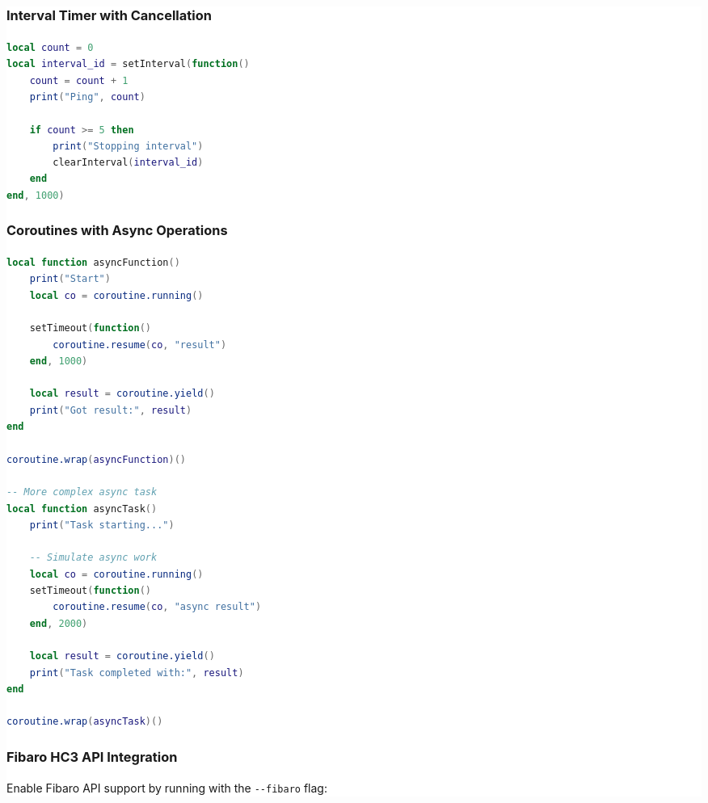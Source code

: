 ### Interval Timer with Cancellation

```lua
local count = 0
local interval_id = setInterval(function()
    count = count + 1
    print("Ping", count)
    
    if count >= 5 then
        print("Stopping interval")
        clearInterval(interval_id)
    end
end, 1000)
```

### Coroutines with Async Operations

```lua
local function asyncFunction()
    print("Start")
    local co = coroutine.running()
    
    setTimeout(function() 
        coroutine.resume(co, "result") 
    end, 1000)
    
    local result = coroutine.yield()
    print("Got result:", result)
end

coroutine.wrap(asyncFunction)()

-- More complex async task
local function asyncTask()
    print("Task starting...")
    
    -- Simulate async work
    local co = coroutine.running()
    setTimeout(function() 
        coroutine.resume(co, "async result") 
    end, 2000)
    
    local result = coroutine.yield()
    print("Task completed with:", result)
end

coroutine.wrap(asyncTask)()
```

### Fibaro HC3 API Integration

Enable Fibaro API support by running with the `--fibaro` flag:
